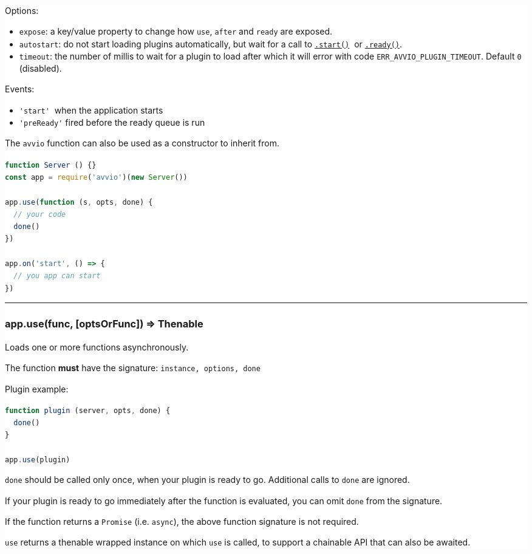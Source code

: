 Options:

* `expose`: a key/value property to change how `use`, `after` and `ready` are exposed.
* `autostart`: do not start loading plugins automatically, but wait for
  a call to [`.start()`](#start)  or [`.ready()`](#ready).
* `timeout`: the number of millis to wait for a plugin to load after which
  it will error with code `ERR_AVVIO_PLUGIN_TIMEOUT`. Default
  `0` (disabled).

Events:

* `'start'`  when the application starts
* `'preReady'` fired before the ready queue is run

The `avvio` function can also be used as a
constructor to inherit from.
```js
function Server () {}
const app = require('avvio')(new Server())

app.use(function (s, opts, done) {
  // your code
  done()
})

app.on('start', () => {
  // you app can start
})
```

-------------------------------------------------------
<a name="use"></a>

### app.use(func, [optsOrFunc]) => Thenable

Loads one or more functions asynchronously.

The function **must** have the signature: `instance, options, done`

Plugin example:
```js
function plugin (server, opts, done) {
  done()
}

app.use(plugin)
```
`done` should be called only once, when your plugin is ready to go.  Additional calls to `done` are ignored.

If your plugin is ready to go immediately after the function is evaluated, you can omit `done` from the signature.

If the function returns a `Promise` (i.e. `async`), the above function signature is not required.

`use` returns a thenable wrapped instance on which `use` is called, to support a chainable API that can also be awaited.


[MIT]: ./LICENSE
[example]: ./examples/example.js